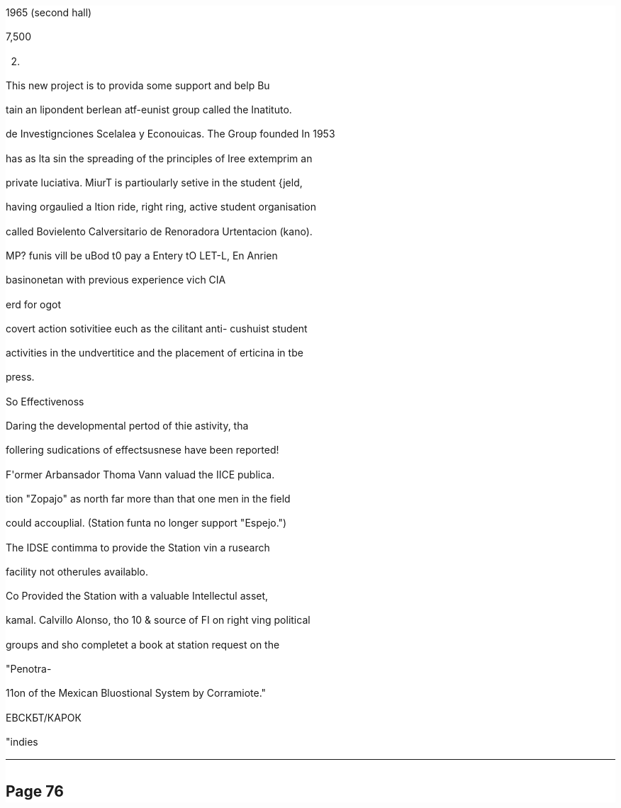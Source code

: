 1965 (second hall)

7,500

2.

This new project is to provida some support and belp Bu

tain an lipondent berlean atf-eunist group called the Inatituto.

de Investignciones Scelalea y Econouicas. The Group founded In 1953

has as lta sin the spreading of the principles of Iree extemprim an

private luciativa. MiurT is partioularly setive in the student {jeld,

having orgaulied a Ition ride, right ring, active student organisation

called Bovielento Calversitario de Renoradora Urtentacion (kano).

MP? funis vill be uBod t0 pay a Entery tO LET-L, En Anrien

basinonetan with previous experience vich CIA

erd for ogot

covert action sotivitiee euch as the cilitant anti- cushuist student

activities in the undvertitice and the placement of erticina in tbe

press.

So Effectivenoss

Daring the developmental pertod of thie astivity, tha

follering sudications of effectsusnese have been reported!

F'ormer Arbansador Thoma Vann valuad the IICE publica.

tion "Zopajo" as north far more than that one men in the field

could accouplial. (Station funta no longer support "Espejo.")

The IDSE contimma to provide the Station vin a rusearch

facility not otherules availablo.

Co Provided the Station with a valuable Intellectul asset,

kamal. Calvillo Alonso, tho 10 & source of FI on right ving political

groups and sho completet a book at station request on the

"Penotra-

11on of the Mexican Bluostional System by Corramiote."

ЕВСКБТ/КАРОК

"indies

---

## Page 76
